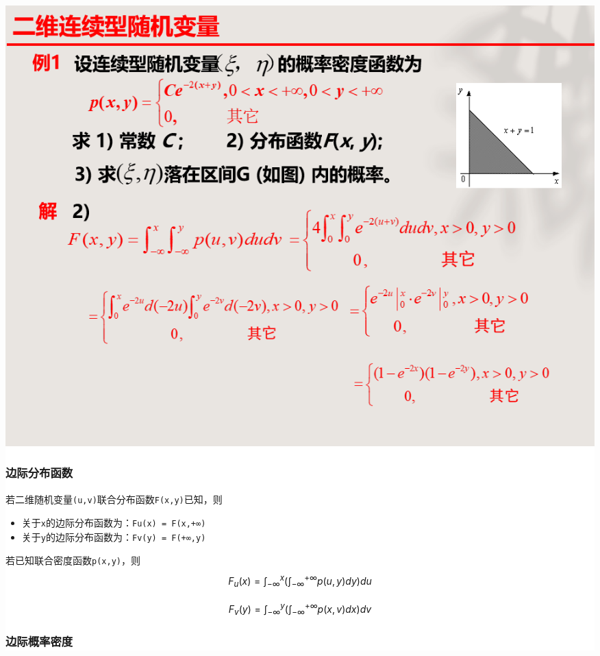 <img src="./assets/image-20220607141818567.png">

### 边际分布函数

若二维随机变量`(u,v)`联合分布函数`F(x,y)`已知，则

- 关于`x`的边际分布函数为：`Fu(x) = F(x,+∞)`
- 关于`y`的边际分布函数为：`Fv(y) = F(+∞,y)`

若已知联合密度函数`p(x,y)`，则
$$
F_u(x) = ∫_{-∞}^x (∫_{-∞}^{+∞}p(u,y)dy)du
$$

$$
F_v(y) = ∫_{-∞}^y (∫_{-∞}^{+∞}p(x,v)dx)dv
$$

### 边际概率密度
